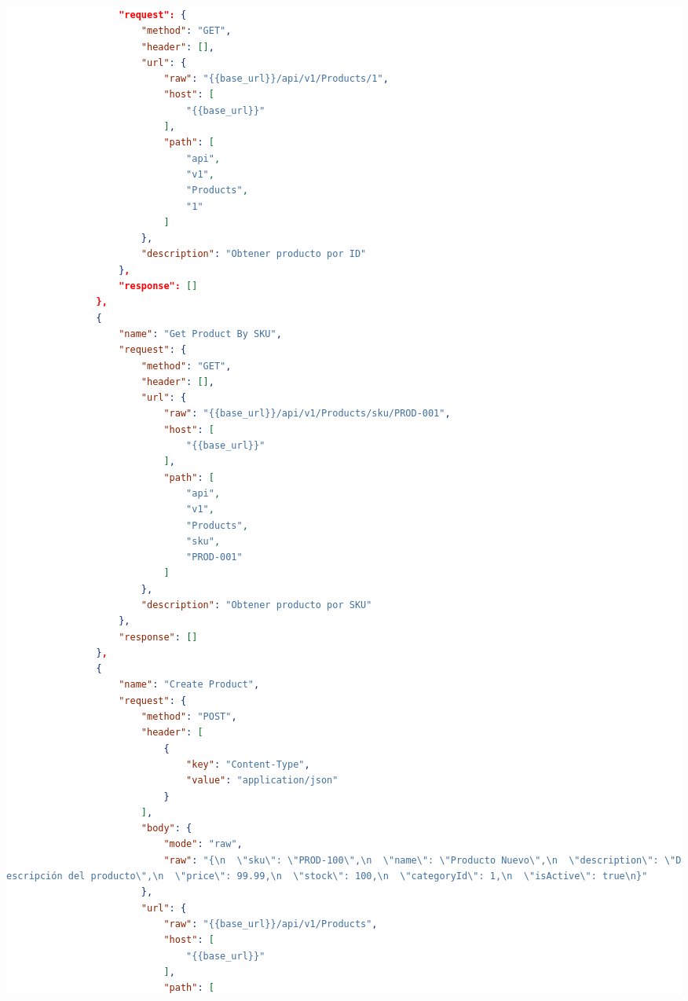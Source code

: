 ```json
					"request": {
						"method": "GET",
						"header": [],
						"url": {
							"raw": "{{base_url}}/api/v1/Products/1",
							"host": [
								"{{base_url}}"
							],
							"path": [
								"api",
								"v1",
								"Products",
								"1"
							]
						},
						"description": "Obtener producto por ID"
					},
					"response": []
				},
				{
					"name": "Get Product By SKU",
					"request": {
						"method": "GET",
						"header": [],
						"url": {
							"raw": "{{base_url}}/api/v1/Products/sku/PROD-001",
							"host": [
								"{{base_url}}"
							],
							"path": [
								"api",
								"v1",
								"Products",
								"sku",
								"PROD-001"
							]
						},
						"description": "Obtener producto por SKU"
					},
					"response": []
				},
				{
					"name": "Create Product",
					"request": {
						"method": "POST",
						"header": [
							{
								"key": "Content-Type",
								"value": "application/json"
							}
						],
						"body": {
							"mode": "raw",
							"raw": "{\n  \"sku\": \"PROD-100\",\n  \"name\": \"Producto Nuevo\",\n  \"description\": \"Descripción del producto\",\n  \"price\": 99.99,\n  \"stock\": 100,\n  \"categoryId\": 1,\n  \"isActive\": true\n}"
						},
						"url": {
							"raw": "{{base_url}}/api/v1/Products",
							"host": [
								"{{base_url}}"
							],
							"path": [
```